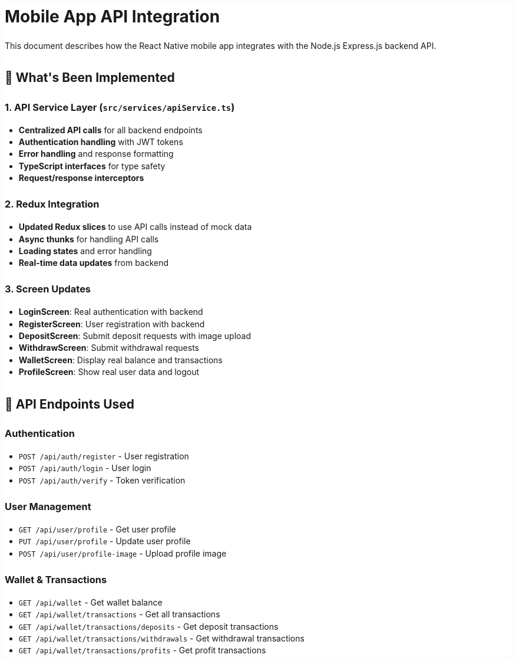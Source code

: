 # Mobile App API Integration

This document describes how the React Native mobile app integrates with the Node.js Express.js backend API.

## 🚀 **What's Been Implemented**

### **1. API Service Layer (`src/services/apiService.ts`)**

- **Centralized API calls** for all backend endpoints
- **Authentication handling** with JWT tokens
- **Error handling** and response formatting
- **TypeScript interfaces** for type safety
- **Request/response interceptors**

### **2. Redux Integration**

- **Updated Redux slices** to use API calls instead of mock data
- **Async thunks** for handling API calls
- **Loading states** and error handling
- **Real-time data updates** from backend

### **3. Screen Updates**

- **LoginScreen**: Real authentication with backend
- **RegisterScreen**: User registration with backend
- **DepositScreen**: Submit deposit requests with image upload
- **WithdrawScreen**: Submit withdrawal requests
- **WalletScreen**: Display real balance and transactions
- **ProfileScreen**: Show real user data and logout

## 📱 **API Endpoints Used**

### **Authentication**

- `POST /api/auth/register` - User registration
- `POST /api/auth/login` - User login
- `POST /api/auth/verify` - Token verification

### **User Management**

- `GET /api/user/profile` - Get user profile
- `PUT /api/user/profile` - Update user profile
- `POST /api/user/profile-image` - Upload profile image

### **Wallet & Transactions**

- `GET /api/wallet` - Get wallet balance
- `GET /api/wallet/transactions` - Get all transactions
- `GET /api/wallet/transactions/deposits` - Get deposit transactions
- `GET /api/wallet/transactions/withdrawals` - Get withdrawal transactions
- `GET /api/wallet/transactions/profits` - Get profit transactions
